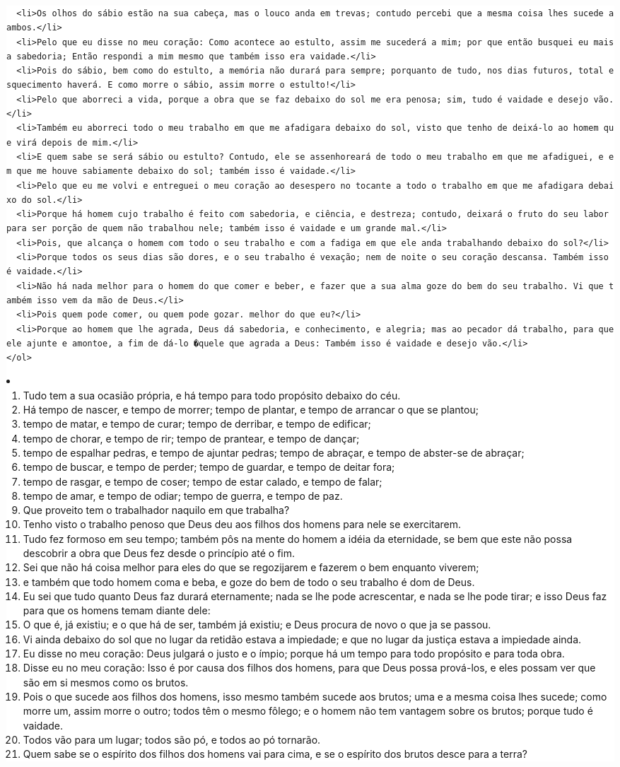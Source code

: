       <li>Os olhos do sábio estão na sua cabeça, mas o louco anda em trevas; contudo percebi que a mesma coisa lhes sucede a ambos.</li>
      <li>Pelo que eu disse no meu coração: Como acontece ao estulto, assim me sucederá a mim; por que então busquei eu mais a sabedoria; Então respondi a mim mesmo que também isso era vaidade.</li>
      <li>Pois do sábio, bem como do estulto, a memória não durará para sempre; porquanto de tudo, nos dias futuros, total esquecimento haverá. E como morre o sábio, assim morre o estulto!</li>
      <li>Pelo que aborreci a vida, porque a obra que se faz debaixo do sol me era penosa; sim, tudo é vaidade e desejo vão.</li>
      <li>Também eu aborreci todo o meu trabalho em que me afadigara debaixo do sol, visto que tenho de deixá-lo ao homem que virá depois de mim.</li>
      <li>E quem sabe se será sábio ou estulto? Contudo, ele se assenhoreará de todo o meu trabalho em que me afadiguei, e em que me houve sabiamente debaixo do sol; também isso é vaidade.</li>
      <li>Pelo que eu me volvi e entreguei o meu coração ao desespero no tocante a todo o trabalho em que me afadigara debaixo do sol.</li>
      <li>Porque há homem cujo trabalho é feito com sabedoria, e ciência, e destreza; contudo, deixará o fruto do seu labor para ser porção de quem não trabalhou nele; também isso é vaidade e um grande mal.</li>
      <li>Pois, que alcança o homem com todo o seu trabalho e com a fadiga em que ele anda trabalhando debaixo do sol?</li>
      <li>Porque todos os seus dias são dores, e o seu trabalho é vexação; nem de noite o seu coração descansa. Também isso é vaidade.</li>
      <li>Não há nada melhor para o homem do que comer e beber, e fazer que a sua alma goze do bem do seu trabalho. Vi que também isso vem da mão de Deus.</li>
      <li>Pois quem pode comer, ou quem pode gozar. melhor do que eu?</li>
      <li>Porque ao homem que lhe agrada, Deus dá sabedoria, e conhecimento, e alegria; mas ao pecador dá trabalho, para que ele ajunte e amontoe, a fim de dá-lo �quele que agrada a Deus: Também isso é vaidade e desejo vão.</li>
    </ol>
  </li>
  <li>
    <ol>
      <li>Tudo tem a sua ocasião própria, e há tempo para todo propósito debaixo do céu.</li>
      <li>Há tempo de nascer, e tempo de morrer; tempo de plantar, e tempo de arrancar o que se plantou;</li>
      <li>tempo de matar, e tempo de curar; tempo de derribar, e tempo de edificar;</li>
      <li>tempo de chorar, e tempo de rir; tempo de prantear, e tempo de dançar;</li>
      <li>tempo de espalhar pedras, e tempo de ajuntar pedras; tempo de abraçar, e tempo de abster-se de abraçar;</li>
      <li>tempo de buscar, e tempo de perder; tempo de guardar, e tempo de deitar fora;</li>
      <li>tempo de rasgar, e tempo de coser; tempo de estar calado, e tempo de falar;</li>
      <li>tempo de amar, e tempo de odiar; tempo de guerra, e tempo de paz.</li>
      <li>Que proveito tem o trabalhador naquilo em que trabalha?</li>
      <li>Tenho visto o trabalho penoso que Deus deu aos filhos dos homens para nele se exercitarem.</li>
      <li>Tudo fez formoso em seu tempo; também pôs na mente do homem a idéia da eternidade, se bem que este não possa descobrir a obra que Deus fez desde o princípio até o fim.</li>
      <li>Sei que não há coisa melhor para eles do que se regozijarem e fazerem o bem enquanto viverem;</li>
      <li>e também que todo homem coma e beba, e goze do bem de todo o seu trabalho é dom de Deus.</li>
      <li>Eu sei que tudo quanto Deus faz durará eternamente; nada se lhe pode acrescentar, e nada se lhe pode tirar; e isso Deus faz para que os homens temam diante dele:</li>
      <li>O que é, já existiu; e o que há de ser, também já existiu; e Deus procura de novo o que ja se passou.</li>
      <li>Vi ainda debaixo do sol que no lugar da retidão estava a impiedade; e que no lugar da justiça estava a impiedade ainda.</li>
      <li>Eu disse no meu coração: Deus julgará o justo e o ímpio; porque há um tempo para todo propósito e para toda obra.</li>
      <li>Disse eu no meu coração: Isso é por causa dos filhos dos homens, para que Deus possa prová-los, e eles possam ver que são em si mesmos como os brutos.</li>
      <li>Pois o que sucede aos filhos dos homens, isso mesmo também sucede aos brutos; uma e a mesma coisa lhes sucede; como morre um, assim morre o outro; todos têm o mesmo fôlego; e o homem não tem vantagem sobre os brutos; porque tudo é vaidade.</li>
      <li>Todos vão para um lugar; todos são pó, e todos ao pó tornarão.</li>
      <li>Quem sabe se o espírito dos filhos dos homens vai para cima, e se o espírito dos brutos desce para a terra?</li>